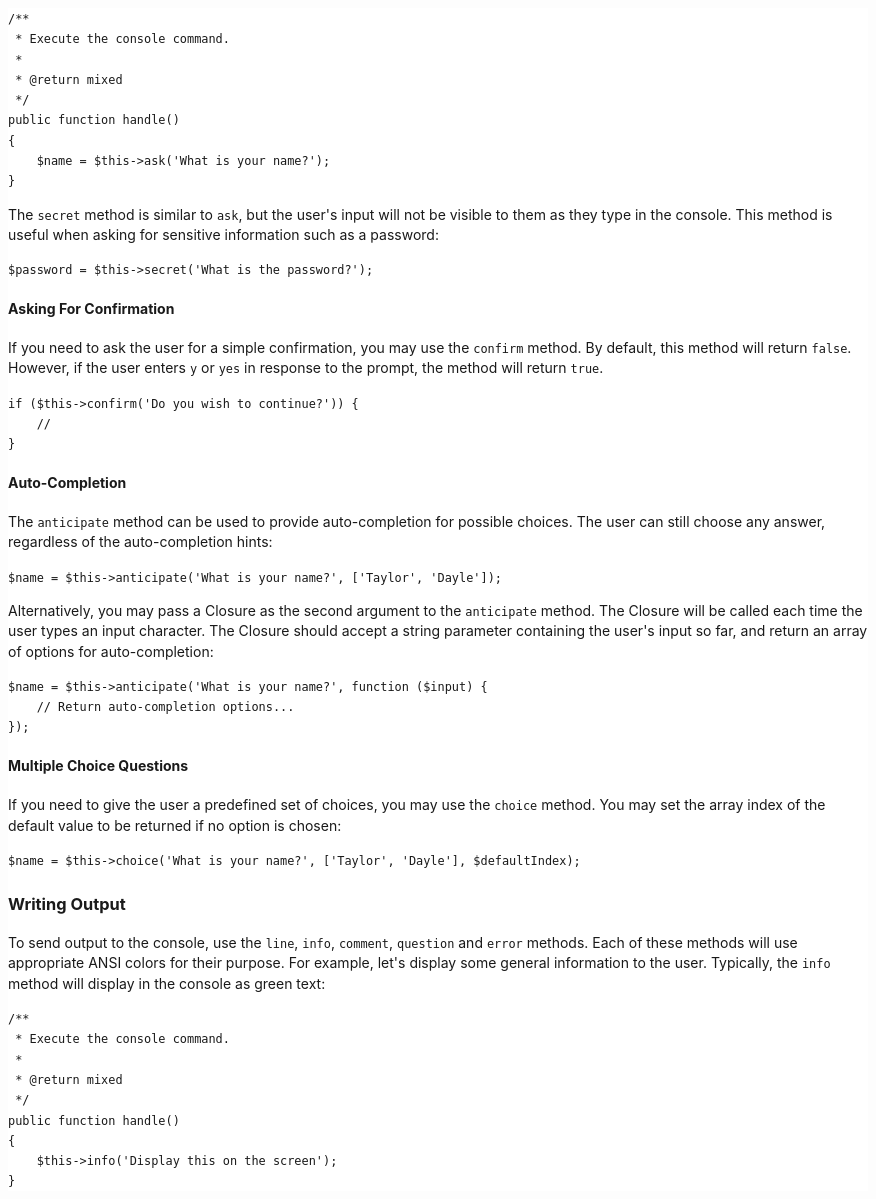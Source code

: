     /**
     * Execute the console command.
     *
     * @return mixed
     */
    public function handle()
    {
        $name = $this->ask('What is your name?');
    }

The `secret` method is similar to `ask`, but the user's input will not be visible to them as they type in the console. This method is useful when asking for sensitive information such as a password:

    $password = $this->secret('What is the password?');

#### Asking For Confirmation

If you need to ask the user for a simple confirmation, you may use the `confirm` method. By default, this method will return `false`. However, if the user enters `y` or `yes` in response to the prompt, the method will return `true`.

    if ($this->confirm('Do you wish to continue?')) {
        //
    }

#### Auto-Completion

The `anticipate` method can be used to provide auto-completion for possible choices. The user can still choose any answer, regardless of the auto-completion hints:

    $name = $this->anticipate('What is your name?', ['Taylor', 'Dayle']);

Alternatively, you may pass a Closure as the second argument to the `anticipate` method. The Closure will be called each time the user types an input character. The Closure should accept a string parameter containing the user's input so far, and return an array of options for auto-completion:

    $name = $this->anticipate('What is your name?', function ($input) {
        // Return auto-completion options...
    });

#### Multiple Choice Questions

If you need to give the user a predefined set of choices, you may use the `choice` method. You may set the array index of the default value to be returned if no option is chosen:

    $name = $this->choice('What is your name?', ['Taylor', 'Dayle'], $defaultIndex);

<a name="writing-output"></a>
### Writing Output

To send output to the console, use the `line`, `info`, `comment`, `question` and `error` methods. Each of these methods will use appropriate ANSI colors for their purpose. For example, let's display some general information to the user. Typically, the `info` method will display in the console as green text:

    /**
     * Execute the console command.
     *
     * @return mixed
     */
    public function handle()
    {
        $this->info('Display this on the screen');
    }
